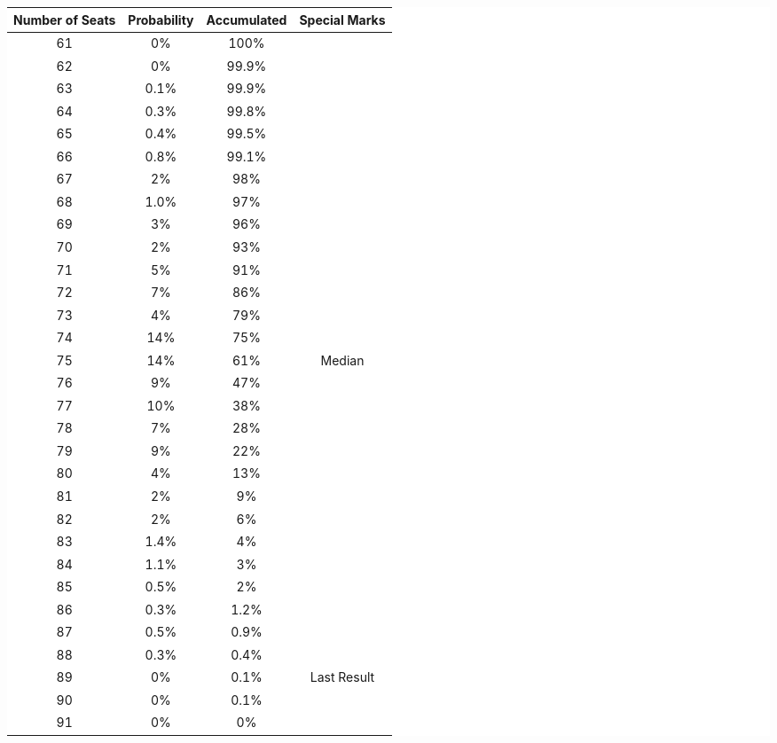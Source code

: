 | Number of Seats | Probability | Accumulated | Special Marks |
|:---------------:|:-----------:|:-----------:|:-------------:|
| 61 | 0% | 100% |  |
| 62 | 0% | 99.9% |  |
| 63 | 0.1% | 99.9% |  |
| 64 | 0.3% | 99.8% |  |
| 65 | 0.4% | 99.5% |  |
| 66 | 0.8% | 99.1% |  |
| 67 | 2% | 98% |  |
| 68 | 1.0% | 97% |  |
| 69 | 3% | 96% |  |
| 70 | 2% | 93% |  |
| 71 | 5% | 91% |  |
| 72 | 7% | 86% |  |
| 73 | 4% | 79% |  |
| 74 | 14% | 75% |  |
| 75 | 14% | 61% | Median |
| 76 | 9% | 47% |  |
| 77 | 10% | 38% |  |
| 78 | 7% | 28% |  |
| 79 | 9% | 22% |  |
| 80 | 4% | 13% |  |
| 81 | 2% | 9% |  |
| 82 | 2% | 6% |  |
| 83 | 1.4% | 4% |  |
| 84 | 1.1% | 3% |  |
| 85 | 0.5% | 2% |  |
| 86 | 0.3% | 1.2% |  |
| 87 | 0.5% | 0.9% |  |
| 88 | 0.3% | 0.4% |  |
| 89 | 0% | 0.1% | Last Result |
| 90 | 0% | 0.1% |  |
| 91 | 0% | 0% |  |
